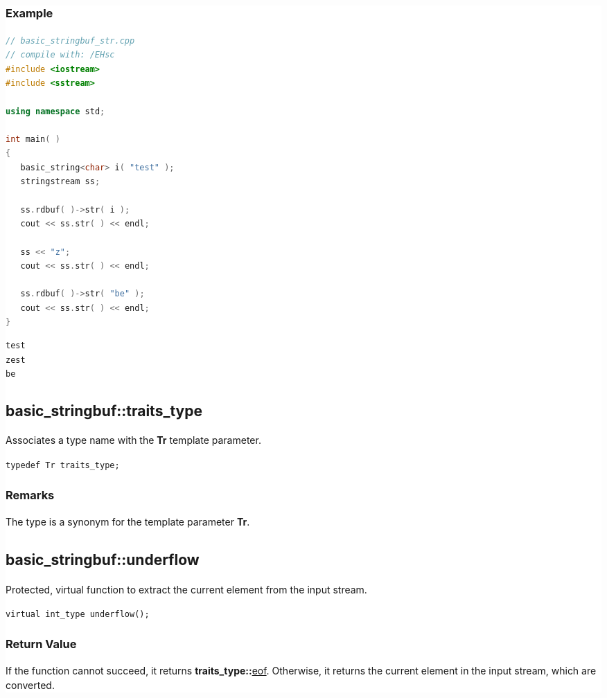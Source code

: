 ### Example  
  
```cpp  
// basic_stringbuf_str.cpp  
// compile with: /EHsc  
#include <iostream>  
#include <sstream>  
  
using namespace std;  
  
int main( )   
{  
   basic_string<char> i( "test" );  
   stringstream ss;  
  
   ss.rdbuf( )->str( i );  
   cout << ss.str( ) << endl;  
  
   ss << "z";  
   cout << ss.str( ) << endl;  
  
   ss.rdbuf( )->str( "be" );  
   cout << ss.str( ) << endl;  
}  
```  
  
```Output  
test  
zest  
be  
```  
  
##  <a name="traits_type"></a>  basic_stringbuf::traits_type  
 Associates a type name with the **Tr** template parameter.  
  
```  
typedef Tr traits_type;  
```  
  
### Remarks  
 The type is a synonym for the template parameter **Tr**.  
  
##  <a name="underflow"></a>  basic_stringbuf::underflow  
 Protected, virtual function to extract the current element from the input stream.  
  
```  
virtual int_type underflow();
```  
  
### Return Value  
 If the function cannot succeed, it returns **traits_type::**[eof](../standard-library/char-traits-struct.md#eof). Otherwise, it returns the current element in the input stream, which are converted.  
  